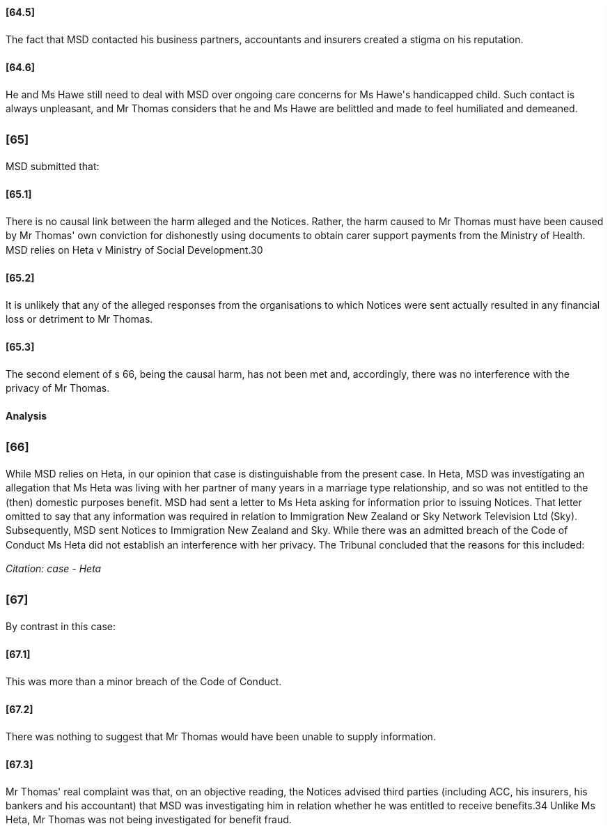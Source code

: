 #### [64.5]
The fact that MSD contacted his business partners, accountants and insurers created a stigma on his reputation.

#### [64.6]
He and Ms Hawe still need to deal with MSD over ongoing care concerns for Ms Hawe's handicapped child. Such contact is always unpleasant, and Mr Thomas considers that he and Ms Hawe are belittled and made to feel humiliated and demeaned.

### [65]
MSD submitted that:

#### [65.1]
There is no causal link between the harm alleged and the Notices. Rather, the harm caused to Mr Thomas must have been caused by Mr Thomas' own conviction for dishonestly using documents to obtain carer support payments from the Ministry of Health. MSD relies on Heta v Ministry of Social Development.30

#### [65.2]
It is unlikely that any of the alleged responses from the organisations to which Notices were sent actually resulted in any financial loss or detriment to Mr Thomas.

#### [65.3]
The second element of s 66, being the causal harm, has not been met and, accordingly, there was no interference with the privacy of Mr Thomas.



#### Analysis
### [66]
While MSD relies on Heta, in our opinion that case is distinguishable from the present case. In Heta, MSD was investigating an allegation that Ms Heta was living with her partner of many years in a marriage type relationship, and so was not entitled to the (then) domestic purposes benefit. MSD had sent a letter to Ms Heta asking for information prior to issuing Notices. That letter omitted to say that any information was required in relation to Immigration New Zealand or Sky Network Television Ltd (Sky). Subsequently, MSD sent Notices to Immigration New Zealand and Sky. While there was an admitted breach of the Code of Conduct Ms Heta did not establish an interference with her privacy. The Tribunal concluded that the reasons for this included:

*Citation: case - Heta*

### [67]
By contrast in this case:

#### [67.1]
This was more than a minor breach of the Code of Conduct.

#### [67.2]
There was nothing to suggest that Mr Thomas would have been unable to supply information.

#### [67.3]
Mr Thomas' real complaint was that, on an objective reading, the Notices advised third parties (including ACC, his insurers, his bankers and his accountant) that MSD was investigating him in relation whether he was entitled to receive benefits.34 Unlike Ms Heta, Mr Thomas was not being investigated for benefit fraud.


[^1]: This decision is to be cited as Thomas v Ministry of Social Development [2024] NZHRRT 63.
[^2]: Companies Office records from 2012, 2013 and 2014 show that Mr Thomas and Ms Hawe were directors and shareholders of Peter Thomas Transport Limited.
[^3]: The Notices were sent pursuant to s 11 of the Social Security Act 1964 (SS Act).
[^4]: MSD did not provide copies of all of the Notices in evidence. Accordingly, some of the detail in Annexure One is from MSD internal records, forming part of the common bundle.
[^5]: It is Mr Thomas' evidence that he did not live at the Egmont Street address and that he never received the letter.
[^6]: At the time of sending the Notices MSD had a code of conduct (Code of Conduct) under the SS Act which regulated the way in which Notices should be sent. See the discussion at [28] onwards, below..
[^7]: The Tribunal does not award exemplary damages, rather the Tribunal may award general damages under s 88 of the Privacy Act 1993.
[^8]: The relationship between IPP 2 and the Code of Conduct is discussed at [28] to [35] below.
[^9]: See Lehmann v Canwest Radio Works Ltd [2007] NZHRRT 35 at [50]. See also Tan v New Zealand Police [2016] NZHRRT 32 at [77]-[78] where the Tribunal concluded that the term "necessary for that purpose" indicates a higher threshold than reasonableness or expediency.
[^10]: Sections 11(2)(a)-(b) of the SS Act.
[^11]: Ruka v Department of Social Welfare [1997] 1 NZLR 154 (CA) at pp161-163 makes it plain that a relationship in the nature of marriage must involve financial support or interdependence, accompanied by a continuing emotional commitment.
[^12]: The Code of conduct must be prepared in consultation with the Privacy Commissioner
[^13]: Section 7(4) of the Privacy Act 1993 provides that IPPs (excluding 6 and 11) are not breached if an action is authorised or required "by or under law".
[^14]: At Item 8 of the Appendix A.
[^15]: See also Heta v Ministry of Social Development [2013] NZHRRT 8 (Heta), where the Tribunal took the same approach to the relationship between the Code of Conduct and the IPPs.
[^16]: A person required to produce any information or document by way of a Section 11 Notice or who is the subject of any such information or document, may make a complaint to the Commissioner that the particular requirement breaches the Code of Conduct. Part 8 of the Act is to apply to any such complaint as if the Code of Conduct were a code of practice issued under Part 6 of the Act.
[^17]: MDS Investigation Management System notation (MSD notes) created by Lindy Wharepapa on 28 November 2012.
[^18]: It is acknowledged that this is not an IPP 8 claim and is not decided as such.
[^19]: OECD Guidelines Governing the Protection of Privacy and Transborder Flows of Personal Data (adopted 23 September 1980, amended 11 July 2013).
[^20]: Harder v Proceedings Commissioner [2000] 3 NZLR 80 (CA) at [32].
[^21]: In this case codified in the Code of Conduct.
[^22]: R v Alsford [2017] NZSC 42, [2017] 1 NZLR 710.
[^23]: Under IPP 11(e) (i) which provides that an agency that holds personal information shall not disclose the information to any other agency or to any person unless the agency believes, on reasonable grounds that disclosure of the information is necessary to avoid prejudice to the maintenance of the law by any public sector agency, including prejudice to the prevention, detection, investigation, prosecution, and punishment of offences.
[^24]: R v Alsford at [45].
[^25]: See discussion at [48].
[^26]: Taylor v Orcon Ltd [2015] NZHRRT 15, (2015) 10 HRNZ 458 at [61].
[^27]: Heta above n 15.
[^28]: Heta at [35].
[^29]: See the discussion in D'Arcy-Smith v Chief Executive of the Ministry of Social Development [2024] NZHC1550 [13 June 2024] at [27]as to the meaning of "significant".
[^30]: Heta above n 15.
[^31]: Heta at [35.4].
[^32]: Heta at [35.2]. The Tribunal noted that Ms Heta's response to a request for information was virtually meaningless in that she provided documents which had either not been requested or which were irrelevant.
[^33]: Heta at [35.5].
[^34]: This was particularly the case in respect of those Notices which did not mention Ms Hawe but referred only to Mr Thomas as the "client".
[^35]: PA, ss 88(1)(a), (b) and (c).
[^36]: See Geary v New Zealand Psychologists Board [2012] NZHC 384, [2012] 2 NZLR 414 at [107] and [108].
[^37]: See Taylor v Orcon Ltd above n 26 at [59]-[61].
[^38]: See Holmes v Housing New Zealand [2015] NZHRRT 36 at [36].
[^39]: Patel v Dean [2020] NZHRRT 37 at [44] and Reekie v Attorney-General [2022] NZHRRT 20 at [61].
[^40]: See Director of Human Rights Proceedings v Netsafe Inc [2022] NZHRRT 15 (Netsafe) at [230].
[^41]: See Naidu v Royal Australasian College of Surgeons [2018] NZHRRT 23 at [49]; and Taylor v Orcon Ltd above n 34.
[^42]: See Netsafe above n 40 at [237]; and Gorgus v Corrections [2023] NZHRRT 22 at [88].
[^43]: See also the submissions made at [65] above.
[^44]: Hammond v Credit Union Baywide [2015] NZHRRT 6, (2015) 10 HRNZ 66 (Hammond).
[^45]: At [176].
[^46]: At [170.8].
[^47]: Section 85(4) of the Privacy Act 1993 provides shall not be a defence to proceedings that the interference was unintentional or without negligence on the part of the defendant, but the Tribunal shall take the conduct of the defendant into account in deciding what, if any, remedy to grant.
[^48]: Commissioner of Police v Andrews [2015] NZHC 745, [2015] 3 NZLR 515.
[^49]: Beauchamp v B & T Co (2011) Ltd (Costs) [2022] NZHRRT 30 (Beauchamp) at [15] and [16].
[^50]: See also Tao v Body Corporate 198693 (Costs) [2024] NZHRRT 20 at [12].
[^51]: Director of Proceedings v Smith (Costs) [2020] NZHRRT 35.
[^52]: See Director of Proceedings v Smith (Costs) at [47].
[^53]: See Director of Proceedings v Smith (Costs) at [5]. [